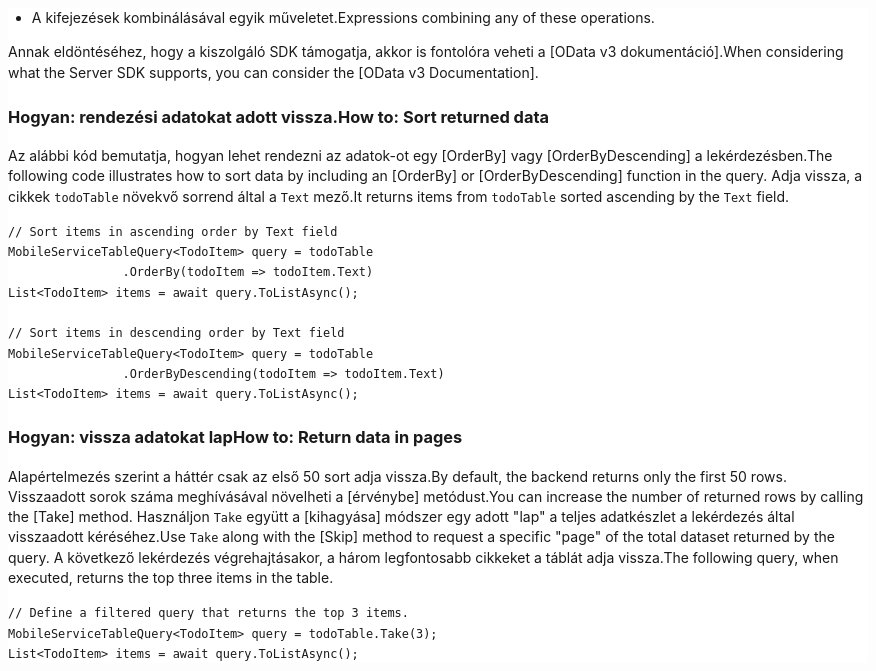 * <span data-ttu-id="05915-196">A kifejezések kombinálásával egyik műveletet.</span><span class="sxs-lookup"><span data-stu-id="05915-196">Expressions combining any of these operations.</span></span>

<span data-ttu-id="05915-197">Annak eldöntéséhez, hogy a kiszolgáló SDK támogatja, akkor is fontolóra veheti a [OData v3 dokumentáció].</span><span class="sxs-lookup"><span data-stu-id="05915-197">When considering what the Server SDK supports, you can consider the [OData v3 Documentation].</span></span>

### <span data-ttu-id="05915-198"><a name="sorting"></a>Hogyan: rendezési adatokat adott vissza.</span><span class="sxs-lookup"><span data-stu-id="05915-198"><a name="sorting"></a>How to: Sort returned data</span></span>
<span data-ttu-id="05915-199">Az alábbi kód bemutatja, hogyan lehet rendezni az adatok-ot egy [OrderBy] vagy [OrderByDescending] a lekérdezésben.</span><span class="sxs-lookup"><span data-stu-id="05915-199">The following code illustrates how to sort data by including an [OrderBy] or [OrderByDescending] function in the query.</span></span> <span data-ttu-id="05915-200">Adja vissza, a cikkek `todoTable` növekvő sorrend által a `Text` mező.</span><span class="sxs-lookup"><span data-stu-id="05915-200">It returns items from `todoTable` sorted ascending by the `Text` field.</span></span>

```
// Sort items in ascending order by Text field
MobileServiceTableQuery<TodoItem> query = todoTable
                .OrderBy(todoItem => todoItem.Text)
List<TodoItem> items = await query.ToListAsync();

// Sort items in descending order by Text field
MobileServiceTableQuery<TodoItem> query = todoTable
                .OrderByDescending(todoItem => todoItem.Text)
List<TodoItem> items = await query.ToListAsync();
```

### <span data-ttu-id="05915-201"><a name="paging"></a>Hogyan: vissza adatokat lap</span><span class="sxs-lookup"><span data-stu-id="05915-201"><a name="paging"></a>How to: Return data in pages</span></span>
<span data-ttu-id="05915-202">Alapértelmezés szerint a háttér csak az első 50 sort adja vissza.</span><span class="sxs-lookup"><span data-stu-id="05915-202">By default, the backend returns only the first 50 rows.</span></span> <span data-ttu-id="05915-203">Visszaadott sorok száma meghívásával növelheti a [érvénybe] metódust.</span><span class="sxs-lookup"><span data-stu-id="05915-203">You can increase the number of returned rows by calling the [Take] method.</span></span> <span data-ttu-id="05915-204">Használjon `Take` együtt a [kihagyása] módszer egy adott "lap" a teljes adatkészlet a lekérdezés által visszaadott kéréséhez.</span><span class="sxs-lookup"><span data-stu-id="05915-204">Use `Take` along with the [Skip] method to request a specific "page" of the total dataset returned by the query.</span></span> <span data-ttu-id="05915-205">A következő lekérdezés végrehajtásakor, a három legfontosabb cikkeket a táblát adja vissza.</span><span class="sxs-lookup"><span data-stu-id="05915-205">The following query, when executed, returns the top three items in the table.</span></span>

```
// Define a filtered query that returns the top 3 items.
MobileServiceTableQuery<TodoItem> query = todoTable.Take(3);
List<TodoItem> items = await query.ToListAsync();
```
